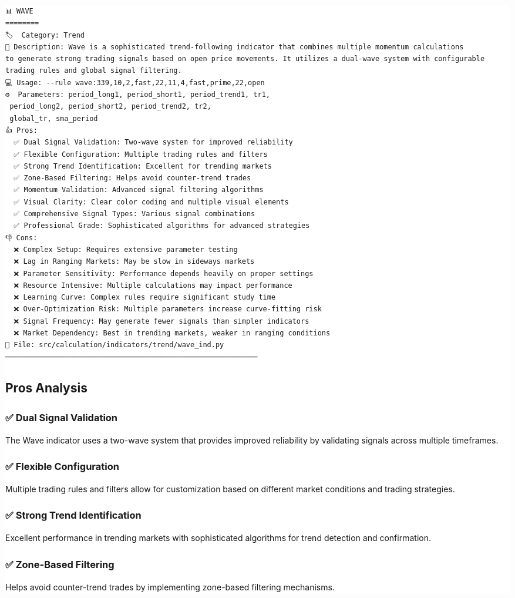 ```
📊 WAVE
========
🏷️  Category: Trend
📝 Description: Wave is a sophisticated trend-following indicator that combines multiple momentum calculations
to generate strong trading signals based on open price movements. It utilizes a dual-wave system with configurable
trading rules and global signal filtering.
💻 Usage: --rule wave:339,10,2,fast,22,11,4,fast,prime,22,open
⚙️  Parameters: period_long1, period_short1, period_trend1, tr1,
 period_long2, period_short2, period_trend2, tr2,
 global_tr, sma_period
👍 Pros:
  ✅ Dual Signal Validation: Two-wave system for improved reliability
  ✅ Flexible Configuration: Multiple trading rules and filters
  ✅ Strong Trend Identification: Excellent for trending markets
  ✅ Zone-Based Filtering: Helps avoid counter-trend trades
  ✅ Momentum Validation: Advanced signal filtering algorithms
  ✅ Visual Clarity: Clear color coding and multiple visual elements
  ✅ Comprehensive Signal Types: Various signal combinations
  ✅ Professional Grade: Sophisticated algorithms for advanced strategies
👎 Cons:
  ❌ Complex Setup: Requires extensive parameter testing
  ❌ Lag in Ranging Markets: May be slow in sideways markets
  ❌ Parameter Sensitivity: Performance depends heavily on proper settings
  ❌ Resource Intensive: Multiple calculations may impact performance
  ❌ Learning Curve: Complex rules require significant study time
  ❌ Over-Optimization Risk: Multiple parameters increase curve-fitting risk
  ❌ Signal Frequency: May generate fewer signals than simpler indicators
  ❌ Market Dependency: Best in trending markets, weaker in ranging conditions
📁 File: src/calculation/indicators/trend/wave_ind.py
────────────────────────────────────────────────────────────
```

## Pros Analysis

### ✅ Dual Signal Validation
The Wave indicator uses a two-wave system that provides improved reliability by validating signals across multiple timeframes.

### ✅ Flexible Configuration
Multiple trading rules and filters allow for customization based on different market conditions and trading strategies.

### ✅ Strong Trend Identification
Excellent performance in trending markets with sophisticated algorithms for trend detection and confirmation.

### ✅ Zone-Based Filtering
Helps avoid counter-trend trades by implementing zone-based filtering mechanisms.
